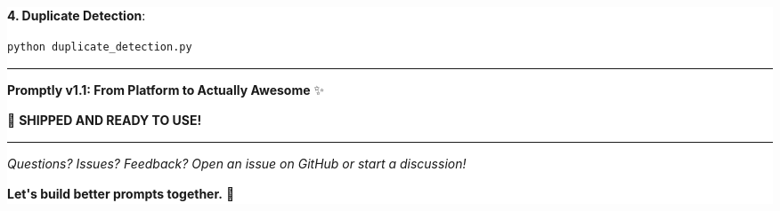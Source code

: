**4. Duplicate Detection**:
```bash
python duplicate_detection.py
```

---

**Promptly v1.1: From Platform to Actually Awesome** ✨

🚀 **SHIPPED AND READY TO USE!**

---

*Questions? Issues? Feedback? Open an issue on GitHub or start a discussion!*

**Let's build better prompts together.** 🎊